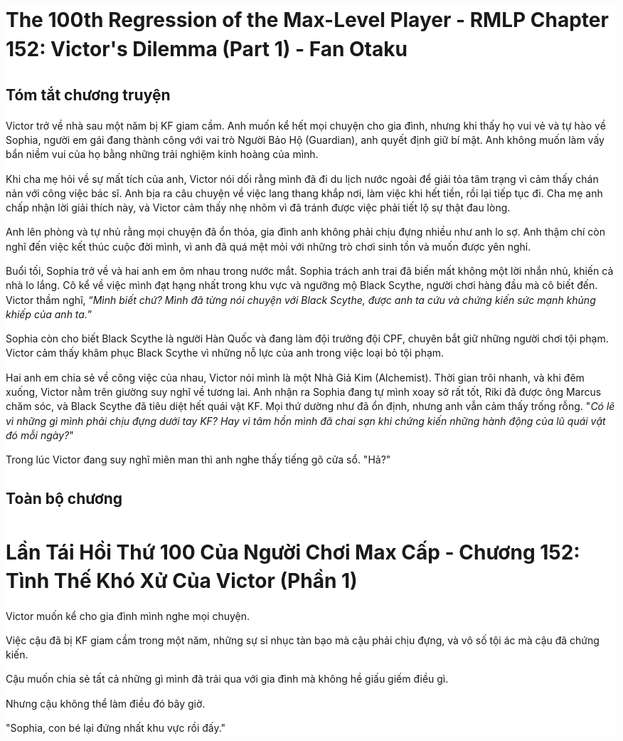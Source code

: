 # The 100th Regression of the Max-Level Player - RMLP Chapter 152: Victor's Dilemma (Part 1) - Fan Otaku

## Tóm tắt chương truyện

Victor trở về nhà sau một năm bị KF giam cầm. Anh muốn kể hết mọi chuyện cho gia đình, nhưng khi thấy họ vui vẻ và tự hào về Sophia, người em gái đang thành công với vai trò Người Bảo Hộ (Guardian), anh quyết định giữ bí mật. Anh không muốn làm vấy bẩn niềm vui của họ bằng những trải nghiệm kinh hoàng của mình.

Khi cha mẹ hỏi về sự mất tích của anh, Victor nói dối rằng mình đã đi du lịch nước ngoài để giải tỏa tâm trạng vì cảm thấy chán nản với công việc bác sĩ. Anh bịa ra câu chuyện về việc lang thang khắp nơi, làm việc khi hết tiền, rồi lại tiếp tục đi. Cha mẹ anh chấp nhận lời giải thích này, và Victor cảm thấy nhẹ nhõm vì đã tránh được việc phải tiết lộ sự thật đau lòng.

Anh lên phòng và tự nhủ rằng mọi chuyện đã ổn thỏa, gia đình anh không phải chịu đựng nhiều như anh lo sợ. Anh thậm chí còn nghĩ đến việc kết thúc cuộc đời mình, vì anh đã quá mệt mỏi với những trò chơi sinh tồn và muốn được yên nghỉ.

Buổi tối, Sophia trở về và hai anh em ôm nhau trong nước mắt. Sophia trách anh trai đã biến mất không một lời nhắn nhủ, khiến cả nhà lo lắng. Cô kể về việc mình đạt hạng nhất trong khu vực và ngưỡng mộ Black Scythe, người chơi hàng đầu mà cô biết đến. Victor thầm nghĩ, “*Mình biết chứ? Mình đã từng nói chuyện với Black Scythe, được anh ta cứu và chứng kiến sức mạnh khủng khiếp của anh ta.*”

Sophia còn cho biết Black Scythe là người Hàn Quốc và đang làm đội trưởng đội CPF, chuyên bắt giữ những người chơi tội phạm. Victor cảm thấy khâm phục Black Scythe vì những nỗ lực của anh trong việc loại bỏ tội phạm.

Hai anh em chia sẻ về công việc của nhau, Victor nói mình là một Nhà Giả Kim (Alchemist). Thời gian trôi nhanh, và khi đêm xuống, Victor nằm trên giường suy nghĩ về tương lai. Anh nhận ra Sophia đang tự mình xoay sở rất tốt, Riki đã được ông Marcus chăm sóc, và Black Scythe đã tiêu diệt hết quái vật KF. Mọi thứ dường như đã ổn định, nhưng anh vẫn cảm thấy trống rỗng. "*Có lẽ vì những gì mình phải chịu đựng dưới tay KF? Hay vì tâm hồn mình đã chai sạn khi chứng kiến những hành động của lũ quái vật đó mỗi ngày?*"

Trong lúc Victor đang suy nghĩ miên man thì anh nghe thấy tiếng gõ cửa sổ. "Hả?"

## Toàn bộ chương

# Lần Tái Hồi Thứ 100 Của Người Chơi Max Cấp - Chương 152: Tình Thế Khó Xử Của Victor (Phần 1)

Victor muốn kể cho gia đình mình nghe mọi chuyện.

Việc cậu đã bị KF giam cầm trong một năm, những sự sỉ nhục tàn bạo mà cậu phải chịu đựng, và vô số tội ác mà cậu đã chứng kiến.

Cậu muốn chia sẻ tất cả những gì mình đã trải qua với gia đình mà không hề giấu giếm điều gì.

Nhưng cậu không thể làm điều đó bây giờ.

"Sophia, con bé lại đứng nhất khu vực rồi đấy."
